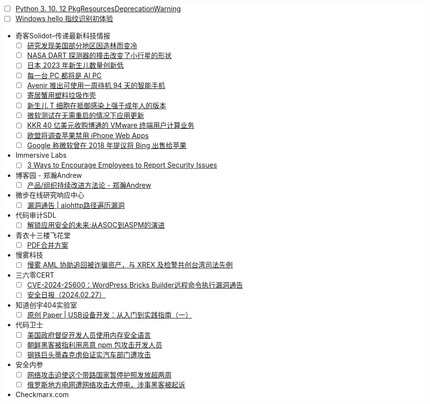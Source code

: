  - [ ] [Python 3. 10. 12 PkgResourcesDeprecationWarning](https://h4ck.org.cn/2024/02/15597)
  - [ ] [Windows hello 指纹识别初体验](https://h4ck.org.cn/2024/02/15584)
- 奇客Solidot–传递最新科技情报
  - [ ] [研究发现美国部分地区因造林而变冷](https://www.solidot.org/story?sid=77459)
  - [ ] [NASA DART 探测器的撞击改变了小行星的形状](https://www.solidot.org/story?sid=77458)
  - [ ] [日本 2023 年新生儿数量创新低](https://www.solidot.org/story?sid=77457)
  - [ ] [每一台 PC 都将是 AI PC](https://www.solidot.org/story?sid=77456)
  - [ ] [Avenir 推出可使用一周待机 94 天的智能手机](https://www.solidot.org/story?sid=77455)
  - [ ] [寄居蟹用塑料垃圾作壳](https://www.solidot.org/story?sid=77454)
  - [ ] [新生儿 T 细胞在抵御感染上强于成年人的版本](https://www.solidot.org/story?sid=77453)
  - [ ] [微软测试在无需重启的情况下应用更新](https://www.solidot.org/story?sid=77452)
  - [ ] [KKR 40 亿美元收购博通的 VMware 终端用户计算业务](https://www.solidot.org/story?sid=77451)
  - [ ] [欧盟将调查苹果禁用 iPhone Web Apps](https://www.solidot.org/story?sid=77450)
  - [ ] [Google 称微软曾在 2018 年提议将 Bing 出售给苹果](https://www.solidot.org/story?sid=77449)
- Immersive Labs
  - [ ] [3 Ways to Encourage Employees to Report Security Issues](https://www.immersivelabs.com/blog/3-ways-to-encourage-employees-to-report-security-issues/)
- 博客园 - 郑瀚Andrew
  - [ ] [产品/组织持续改进方法论 - 郑瀚Andrew](https://www.cnblogs.com/LittleHann/p/18036762)
- 微步在线研究响应中心
  - [ ] [漏洞通告 | aiohttp路径遍历漏洞](https://mp.weixin.qq.com/s?__biz=Mzg5MTc3ODY4Mw==&mid=2247504751&idx=1&sn=f90c46b44fc0ea7706b98adfc3c342ee&chksm=cfcab07bf8bd396d1a6e98e9d80a82a83dfc64f5fa99b3df4128b26ad1393cf1c04ea15ee2dc&scene=58&subscene=0#rd)
- 代码审计SDL
  - [ ] [解锁应用安全的未来:从ASOC到ASPM的演进](https://mp.weixin.qq.com/s?__biz=MzI2NTExNzcxNQ==&mid=2247484234&idx=1&sn=c2e5d3a4e05402d5a2ff9b0753843903&chksm=eaa30a36ddd4832023655aff3d756b43c0d89b2febddac9d0d2e164a4bff7f8e96add5f6d4dc&scene=58&subscene=0#rd)
- 青衣十三楼飞花堂
  - [ ] [PDF合并方案](https://mp.weixin.qq.com/s?__biz=MzUzMjQyMDE3Ng==&mid=2247487185&idx=1&sn=b39c0ecad2f0a2227fe841cd5e607a79&chksm=fab2cdeecdc544f8b0268c8e816aaef3019ee1f6449e00e3d293dbd3dbec8f34485ca2217bb8&scene=58&subscene=0#rd)
- 慢雾科技
  - [ ] [慢雾 AML 协助追回被诈骗资产，与 XREX 及检警共创台湾司法先例](https://mp.weixin.qq.com/s?__biz=MzU4ODQ3NTM2OA==&mid=2247499452&idx=1&sn=7f5e95e457902305fcd117f90c3e23d6&chksm=fdde803bcaa9092db927b7068ac5665bcb474ebbb46c5cef6019abf8364130e8cf068971df31&scene=58&subscene=0#rd)
- 三六零CERT
  - [ ] [CVE-2024-25600：WordPress Bricks Builder远程命令执行漏洞通告](https://mp.weixin.qq.com/s?__biz=MzU5MjEzOTM3NA==&mid=2247502939&idx=1&sn=06adc8dc9bec1a11b9306ce8b8d39871&chksm=fe26c95ac951404c830e8379426dc7d1eba3018623bf22f320e2aa6065bcea95eae38594d7f6&scene=58&subscene=0#rd)
  - [ ] [安全日报（2024.02.27）](https://mp.weixin.qq.com/s?__biz=MzU5MjEzOTM3NA==&mid=2247502939&idx=2&sn=c3d3d2fca12b631cdd9deef3d5515f74&chksm=fe26c95ac951404c28206279f413a773b5c50c20f7b7856b9df62623594b191f65932ed31932&scene=58&subscene=0#rd)
- 知道创宇404实验室
  - [ ] [原创 Paper | USB设备开发：从入门到实践指南（一）](https://mp.weixin.qq.com/s?__biz=MzAxNDY2MTQ2OQ==&mid=2650977512&idx=1&sn=8123e57813e68126999f5ce4889bf974&chksm=8079f6dab70e7fcc8f4511f78a4d811f48e91f558a05febc275fed8b429ceee657bdfac20c97&scene=58&subscene=0#rd)
- 代码卫士
  - [ ] [美国政府督促开发人员使用内存安全语言](https://mp.weixin.qq.com/s?__biz=MzI2NTg4OTc5Nw==&mid=2247518933&idx=1&sn=bc26c32481243cbbefbddaff3ad145e8&chksm=ea94bbbfdde332a90d58b73b6201739396c3b9e4d80d260b41cff1479f0671b237951ee8fe01&scene=58&subscene=0#rd)
  - [ ] [朝鲜黑客被指利用恶意 npm 包攻击开发人员](https://mp.weixin.qq.com/s?__biz=MzI2NTg4OTc5Nw==&mid=2247518933&idx=2&sn=88861c67e7ee4c7c97899ef4d2b66e36&chksm=ea94bbbfdde332a9650908994ea3fe95eb7a8ac5cc3fbc7088f3ab6be4b4ed800ee707d8136f&scene=58&subscene=0#rd)
  - [ ] [钢铁巨头蒂森克虏伯证实汽车部门遭攻击](https://mp.weixin.qq.com/s?__biz=MzI2NTg4OTc5Nw==&mid=2247518933&idx=3&sn=1e508d9da82c3f6ae3634a2d35c8fb95&chksm=ea94bbbfdde332a9cbcfcd39f18b9e3c13591f2e7c501d451f80270f21cb7f4773eb2ed4b42c&scene=58&subscene=0#rd)
- 安全内参
  - [ ] [网络攻击迫使这个带路国家暂停护照发放超两周](https://mp.weixin.qq.com/s?__biz=MzI4NDY2MDMwMw==&mid=2247511071&idx=1&sn=6d49887e98caa5b88141e49078b77c6a&chksm=ebfaeb3fdc8d622979936f675a0cdce9e07ee44192dc5de3805928c0044cd1c31024df52562b&scene=58&subscene=0#rd)
  - [ ] [俄罗斯地方电网遭网络攻击大停电，涉事黑客被起诉](https://mp.weixin.qq.com/s?__biz=MzI4NDY2MDMwMw==&mid=2247511071&idx=2&sn=5fcdafa2b474cb2ee10cbc1b19ff223d&chksm=ebfaeb3fdc8d622960440b8dfe3ef32cc2146d539d83612a7a4136adea17ef21bc13af911659&scene=58&subscene=0#rd)
- Checkmarx.com